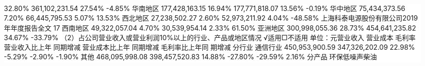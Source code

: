 32.80%
361,102,231.54
27.54%
-4.85%
华南地区
177,428,163.15
16.94%
177,771,818.07
13.56%
-0.19%
华中地区
75,434,373.56
7.20%
66,445,795.53
5.07%
13.53%
西北地区
27,238,502.27
2.60%
52,973,211.92
4.04%
-48.58%
上海科泰电源股份有限公司2019年年度报告全文
17
西南地区
49,322,057.04
4.70%
30,539,954.14
2.33%
61.50%
亚洲地区
300,998,055.36
28.73%
454,641,235.82
34.67%
-33.79%
（2）占公司营业收入或营业利润10%以上的行业、产品或地区情况
√适用□不适用
单位：元营业收入
营业成本
毛利率
营业收入比上年
同期增减
营业成本比上年
同期增减
毛利率比上年同
期增减
分行业
通信行业
450,953,900.59
347,326,202.09
22.98%
-5.29%
-2.90%
-1.90%
其他
468,095,998.08
398,457,520.83
14.88%
-27.80%
-29.59%
2.16%
分产品
环保低噪声柴油